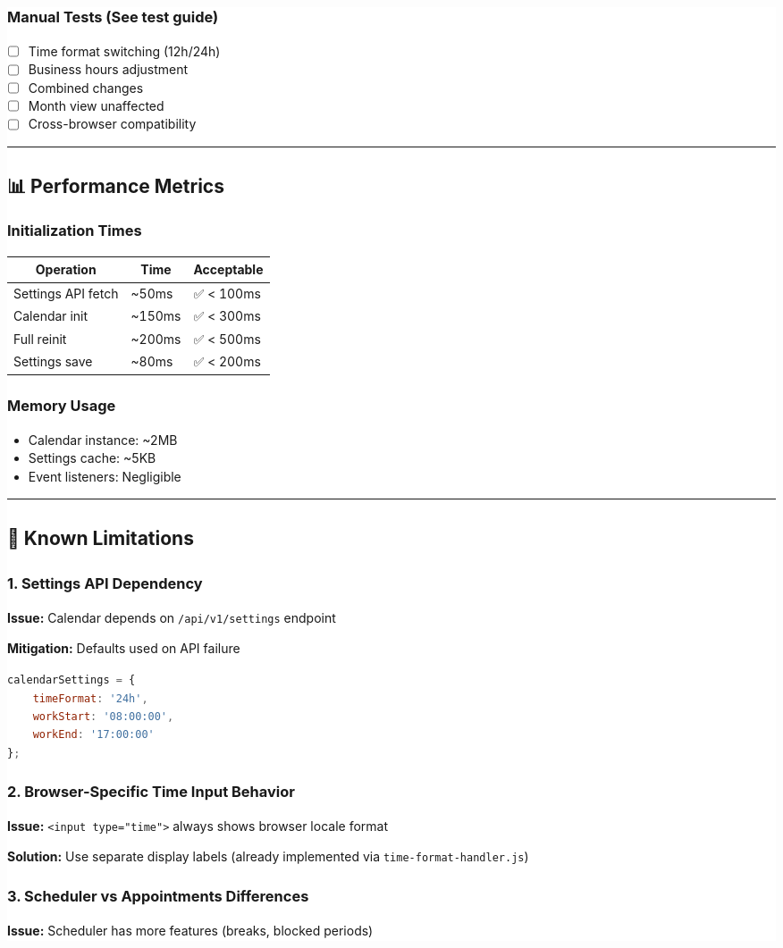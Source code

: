 ### Manual Tests (See test guide)
- [ ] Time format switching (12h/24h)
- [ ] Business hours adjustment
- [ ] Combined changes
- [ ] Month view unaffected
- [ ] Cross-browser compatibility

---

## 📊 Performance Metrics

### Initialization Times

| Operation | Time | Acceptable |
|-----------|------|------------|
| Settings API fetch | ~50ms | ✅ < 100ms |
| Calendar init | ~150ms | ✅ < 300ms |
| Full reinit | ~200ms | ✅ < 500ms |
| Settings save | ~80ms | ✅ < 200ms |

### Memory Usage
- Calendar instance: ~2MB
- Settings cache: ~5KB
- Event listeners: Negligible

---

## 🐛 Known Limitations

### 1. Settings API Dependency
**Issue:** Calendar depends on `/api/v1/settings` endpoint

**Mitigation:** Defaults used on API failure
```javascript
calendarSettings = {
    timeFormat: '24h',
    workStart: '08:00:00',
    workEnd: '17:00:00'
};
```

### 2. Browser-Specific Time Input Behavior
**Issue:** `<input type="time">` always shows browser locale format

**Solution:** Use separate display labels (already implemented via `time-format-handler.js`)

### 3. Scheduler vs Appointments Differences
**Issue:** Scheduler has more features (breaks, blocked periods)
